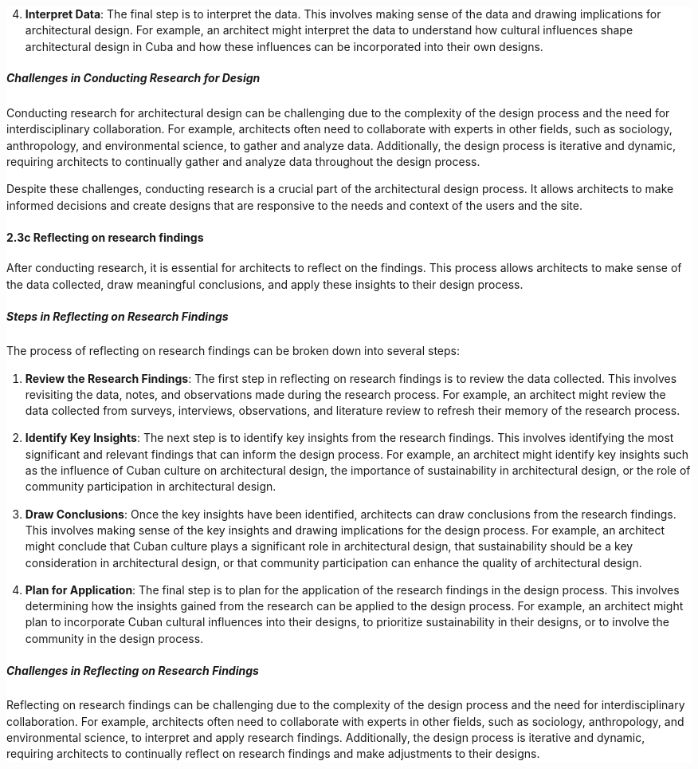 4. **Interpret Data**: The final step is to interpret the data. This involves making sense of the data and drawing implications for architectural design. For example, an architect might interpret the data to understand how cultural influences shape architectural design in Cuba and how these influences can be incorporated into their own designs.

##### Challenges in Conducting Research for Design

Conducting research for architectural design can be challenging due to the complexity of the design process and the need for interdisciplinary collaboration. For example, architects often need to collaborate with experts in other fields, such as sociology, anthropology, and environmental science, to gather and analyze data. Additionally, the design process is iterative and dynamic, requiring architects to continually gather and analyze data throughout the design process.

Despite these challenges, conducting research is a crucial part of the architectural design process. It allows architects to make informed decisions and create designs that are responsive to the needs and context of the users and the site.

#### 2.3c Reflecting on research findings

After conducting research, it is essential for architects to reflect on the findings. This process allows architects to make sense of the data collected, draw meaningful conclusions, and apply these insights to their design process. 

##### Steps in Reflecting on Research Findings

The process of reflecting on research findings can be broken down into several steps:

1. **Review the Research Findings**: The first step in reflecting on research findings is to review the data collected. This involves revisiting the data, notes, and observations made during the research process. For example, an architect might review the data collected from surveys, interviews, observations, and literature review to refresh their memory of the research process.

2. **Identify Key Insights**: The next step is to identify key insights from the research findings. This involves identifying the most significant and relevant findings that can inform the design process. For example, an architect might identify key insights such as the influence of Cuban culture on architectural design, the importance of sustainability in architectural design, or the role of community participation in architectural design.

3. **Draw Conclusions**: Once the key insights have been identified, architects can draw conclusions from the research findings. This involves making sense of the key insights and drawing implications for the design process. For example, an architect might conclude that Cuban culture plays a significant role in architectural design, that sustainability should be a key consideration in architectural design, or that community participation can enhance the quality of architectural design.

4. **Plan for Application**: The final step is to plan for the application of the research findings in the design process. This involves determining how the insights gained from the research can be applied to the design process. For example, an architect might plan to incorporate Cuban cultural influences into their designs, to prioritize sustainability in their designs, or to involve the community in the design process.

##### Challenges in Reflecting on Research Findings

Reflecting on research findings can be challenging due to the complexity of the design process and the need for interdisciplinary collaboration. For example, architects often need to collaborate with experts in other fields, such as sociology, anthropology, and environmental science, to interpret and apply research findings. Additionally, the design process is iterative and dynamic, requiring architects to continually reflect on research findings and make adjustments to their designs.
